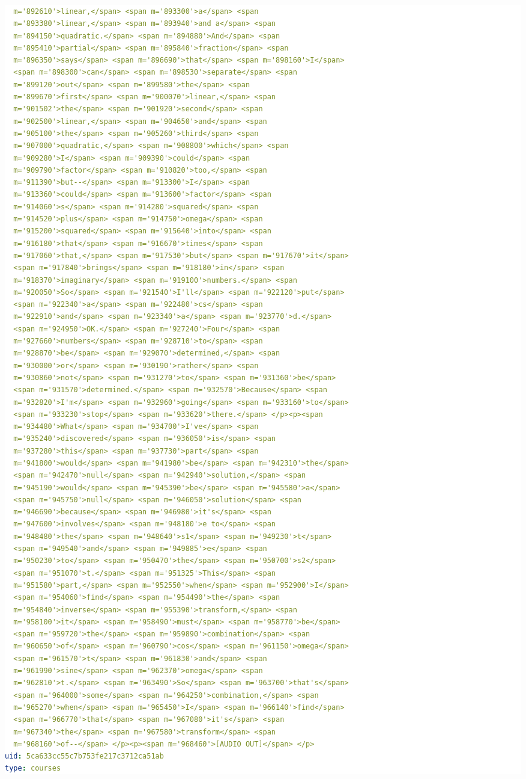 ```yaml
  m='892610'>linear,</span> <span m='893300'>a</span> <span
  m='893380'>linear,</span> <span m='893940'>and a</span> <span
  m='894150'>quadratic.</span> <span m='894880'>And</span> <span
  m='895410'>partial</span> <span m='895840'>fraction</span> <span
  m='896350'>says</span> <span m='896690'>that</span> <span m='898160'>I</span>
  <span m='898300'>can</span> <span m='898530'>separate</span> <span
  m='899120'>out</span> <span m='899580'>the</span> <span
  m='899670'>first</span> <span m='900070'>linear,</span> <span
  m='901502'>the</span> <span m='901920'>second</span> <span
  m='902500'>linear,</span> <span m='904650'>and</span> <span
  m='905100'>the</span> <span m='905260'>third</span> <span
  m='907000'>quadratic,</span> <span m='908800'>which</span> <span
  m='909280'>I</span> <span m='909390'>could</span> <span
  m='909790'>factor</span> <span m='910820'>too,</span> <span
  m='911390'>but--</span> <span m='913300'>I</span> <span
  m='913360'>could</span> <span m='913600'>factor</span> <span
  m='914060'>s</span> <span m='914280'>squared</span> <span
  m='914520'>plus</span> <span m='914750'>omega</span> <span
  m='915200'>squared</span> <span m='915640'>into</span> <span
  m='916180'>that</span> <span m='916670'>times</span> <span
  m='917060'>that,</span> <span m='917530'>but</span> <span m='917670'>it</span>
  <span m='917840'>brings</span> <span m='918180'>in</span> <span
  m='918370'>imaginary</span> <span m='919100'>numbers.</span> <span
  m='920050'>So</span> <span m='921540'>I'll</span> <span m='922120'>put</span>
  <span m='922340'>a</span> <span m='922480'>cs</span> <span
  m='922910'>and</span> <span m='923340'>a</span> <span m='923770'>d.</span>
  <span m='924950'>OK.</span> <span m='927240'>Four</span> <span
  m='927660'>numbers</span> <span m='928710'>to</span> <span
  m='928870'>be</span> <span m='929070'>determined,</span> <span
  m='930000'>or</span> <span m='930190'>rather</span> <span
  m='930860'>not</span> <span m='931270'>to</span> <span m='931360'>be</span>
  <span m='931570'>determined.</span> <span m='932570'>Because</span> <span
  m='932820'>I'm</span> <span m='932960'>going</span> <span m='933160'>to</span>
  <span m='933230'>stop</span> <span m='933620'>there.</span> </p><p><span
  m='934480'>What</span> <span m='934700'>I've</span> <span
  m='935240'>discovered</span> <span m='936050'>is</span> <span
  m='937280'>this</span> <span m='937730'>part</span> <span
  m='941800'>would</span> <span m='941980'>be</span> <span m='942310'>the</span>
  <span m='942470'>null</span> <span m='942940'>solution,</span> <span
  m='945190'>would</span> <span m='945390'>be</span> <span m='945580'>a</span>
  <span m='945750'>null</span> <span m='946050'>solution</span> <span
  m='946690'>because</span> <span m='946980'>it's</span> <span
  m='947600'>involves</span> <span m='948180'>e to</span> <span
  m='948480'>the</span> <span m='948640'>s1</span> <span m='949230'>t</span>
  <span m='949540'>and</span> <span m='949885'>e</span> <span
  m='950230'>to</span> <span m='950470'>the</span> <span m='950700'>s2</span>
  <span m='951070'>t.</span> <span m='951325'>This</span> <span
  m='951580'>part,</span> <span m='952550'>when</span> <span m='952900'>I</span>
  <span m='954060'>find</span> <span m='954490'>the</span> <span
  m='954840'>inverse</span> <span m='955390'>transform,</span> <span
  m='958100'>it</span> <span m='958490'>must</span> <span m='958770'>be</span>
  <span m='959720'>the</span> <span m='959890'>combination</span> <span
  m='960650'>of</span> <span m='960790'>cos</span> <span m='961150'>omega</span>
  <span m='961570'>t</span> <span m='961830'>and</span> <span
  m='961990'>sine</span> <span m='962370'>omega</span> <span
  m='962810'>t.</span> <span m='963490'>So</span> <span m='963700'>that's</span>
  <span m='964000'>some</span> <span m='964250'>combination,</span> <span
  m='965270'>when</span> <span m='965450'>I</span> <span m='966140'>find</span>
  <span m='966770'>that</span> <span m='967080'>it's</span> <span
  m='967340'>the</span> <span m='967580'>transform</span> <span
  m='968160'>of--</span> </p><p><span m='968460'>[AUDIO OUT]</span> </p>
uid: 5ca633cc55c7b753fe217c3712ca51ab
type: courses
```